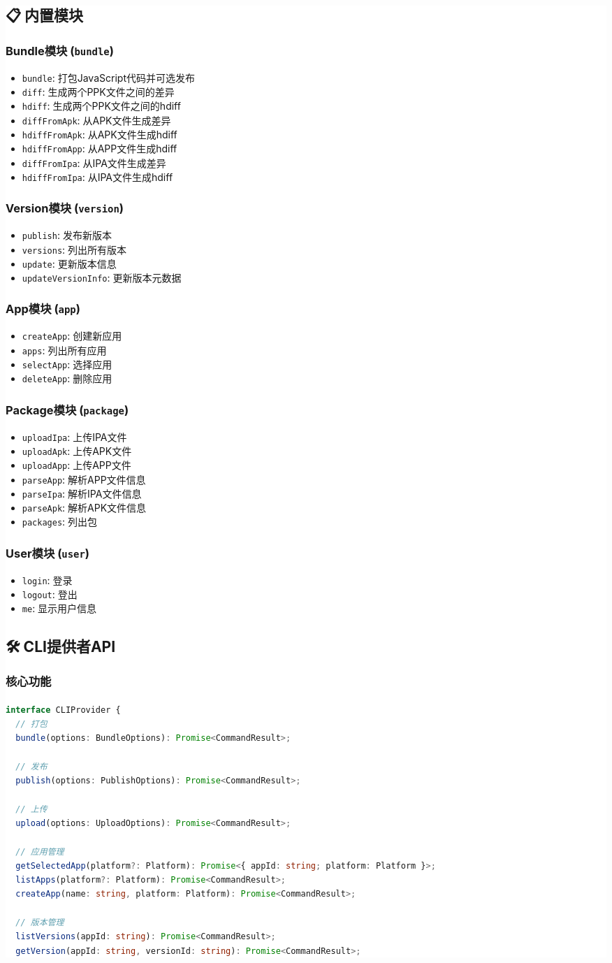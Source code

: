 ## 📋 内置模块

### Bundle模块 (`bundle`)
- `bundle`: 打包JavaScript代码并可选发布
- `diff`: 生成两个PPK文件之间的差异
- `hdiff`: 生成两个PPK文件之间的hdiff
- `diffFromApk`: 从APK文件生成差异
- `hdiffFromApk`: 从APK文件生成hdiff
- `hdiffFromApp`: 从APP文件生成hdiff
- `diffFromIpa`: 从IPA文件生成差异
- `hdiffFromIpa`: 从IPA文件生成hdiff

### Version模块 (`version`)
- `publish`: 发布新版本
- `versions`: 列出所有版本
- `update`: 更新版本信息
- `updateVersionInfo`: 更新版本元数据

### App模块 (`app`)
- `createApp`: 创建新应用
- `apps`: 列出所有应用
- `selectApp`: 选择应用
- `deleteApp`: 删除应用

### Package模块 (`package`)
- `uploadIpa`: 上传IPA文件
- `uploadApk`: 上传APK文件
- `uploadApp`: 上传APP文件
- `parseApp`: 解析APP文件信息
- `parseIpa`: 解析IPA文件信息
- `parseApk`: 解析APK文件信息
- `packages`: 列出包

### User模块 (`user`)
- `login`: 登录
- `logout`: 登出
- `me`: 显示用户信息

## 🛠️ CLI提供者API

### 核心功能

```typescript
interface CLIProvider {
  // 打包
  bundle(options: BundleOptions): Promise<CommandResult>;
  
  // 发布
  publish(options: PublishOptions): Promise<CommandResult>;
  
  // 上传
  upload(options: UploadOptions): Promise<CommandResult>;
  
  // 应用管理
  getSelectedApp(platform?: Platform): Promise<{ appId: string; platform: Platform }>;
  listApps(platform?: Platform): Promise<CommandResult>;
  createApp(name: string, platform: Platform): Promise<CommandResult>;
  
  // 版本管理
  listVersions(appId: string): Promise<CommandResult>;
  getVersion(appId: string, versionId: string): Promise<CommandResult>;
```